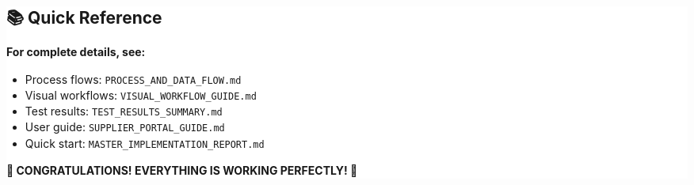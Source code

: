 
## 📚 Quick Reference

**For complete details, see:**
- Process flows: `PROCESS_AND_DATA_FLOW.md`
- Visual workflows: `VISUAL_WORKFLOW_GUIDE.md`
- Test results: `TEST_RESULTS_SUMMARY.md`
- User guide: `SUPPLIER_PORTAL_GUIDE.md`
- Quick start: `MASTER_IMPLEMENTATION_REPORT.md`

**🎊 CONGRATULATIONS! EVERYTHING IS WORKING PERFECTLY! 🎊**

